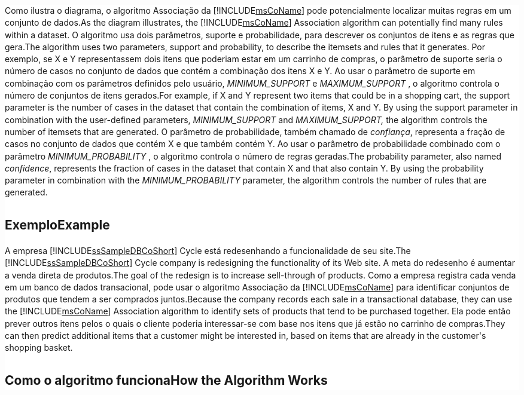  <span data-ttu-id="75d61-113">Como ilustra o diagrama, o algoritmo Associação da [!INCLUDE[msCoName](../../includes/msconame-md.md)] pode potencialmente localizar muitas regras em um conjunto de dados.</span><span class="sxs-lookup"><span data-stu-id="75d61-113">As the diagram illustrates, the [!INCLUDE[msCoName](../../includes/msconame-md.md)] Association algorithm can potentially find many rules within a dataset.</span></span> <span data-ttu-id="75d61-114">O algoritmo usa dois parâmetros, suporte e probabilidade, para descrever os conjuntos de itens e as regras que gera.</span><span class="sxs-lookup"><span data-stu-id="75d61-114">The algorithm uses two parameters, support and probability, to describe the itemsets and rules that it generates.</span></span> <span data-ttu-id="75d61-115">Por exemplo, se X e Y representassem dois itens que poderiam estar em um carrinho de compras, o parâmetro de suporte seria o número de casos no conjunto de dados que contém a combinação dos itens X e Y. Ao usar o parâmetro de suporte em combinação com os parâmetros definidos pelo usuário, *MINIMUM_SUPPORT* e *MAXIMUM_SUPPORT* , o algoritmo controla o número de conjuntos de itens gerados.</span><span class="sxs-lookup"><span data-stu-id="75d61-115">For example, if X and Y represent two items that could be in a shopping cart, the support parameter is the number of cases in the dataset that contain the combination of items, X and Y. By using the support parameter in combination with the user-defined parameters, *MINIMUM_SUPPORT* and *MAXIMUM_SUPPORT,* the algorithm controls the number of itemsets that are generated.</span></span> <span data-ttu-id="75d61-116">O parâmetro de probabilidade, também chamado de *confiança*, representa a fração de casos no conjunto de dados que contém X e que também contém Y. Ao usar o parâmetro de probabilidade combinado com o parâmetro *MINIMUM_PROBABILITY* , o algoritmo controla o número de regras geradas.</span><span class="sxs-lookup"><span data-stu-id="75d61-116">The probability parameter, also named *confidence*, represents the fraction of cases in the dataset that contain X and that also contain Y. By using the probability parameter in combination with the *MINIMUM_PROBABILITY* parameter, the algorithm controls the number of rules that are generated.</span></span>

## <a name="example"></a><span data-ttu-id="75d61-117">Exemplo</span><span class="sxs-lookup"><span data-stu-id="75d61-117">Example</span></span>
 <span data-ttu-id="75d61-118">A empresa [!INCLUDE[ssSampleDBCoShort](../../includes/sssampledbcoshort-md.md)] Cycle está redesenhando a funcionalidade de seu site.</span><span class="sxs-lookup"><span data-stu-id="75d61-118">The [!INCLUDE[ssSampleDBCoShort](../../includes/sssampledbcoshort-md.md)] Cycle company is redesigning the functionality of its Web site.</span></span> <span data-ttu-id="75d61-119">A meta do redesenho é aumentar a venda direta de produtos.</span><span class="sxs-lookup"><span data-stu-id="75d61-119">The goal of the redesign is to increase sell-through of products.</span></span> <span data-ttu-id="75d61-120">Como a empresa registra cada venda em um banco de dados transacional, pode usar o algoritmo Associação da [!INCLUDE[msCoName](../../includes/msconame-md.md)] para identificar conjuntos de produtos que tendem a ser comprados juntos.</span><span class="sxs-lookup"><span data-stu-id="75d61-120">Because the company records each sale in a transactional database, they can use the [!INCLUDE[msCoName](../../includes/msconame-md.md)] Association algorithm to identify sets of products that tend to be purchased together.</span></span> <span data-ttu-id="75d61-121">Ela pode então prever outros itens pelos o quais o cliente poderia interessar-se com base nos itens que já estão no carrinho de compras.</span><span class="sxs-lookup"><span data-stu-id="75d61-121">They can then predict additional items that a customer might be interested in, based on items that are already in the customer's shopping basket.</span></span>

## <a name="how-the-algorithm-works"></a><span data-ttu-id="75d61-122">Como o algoritmo funciona</span><span class="sxs-lookup"><span data-stu-id="75d61-122">How the Algorithm Works</span></span>